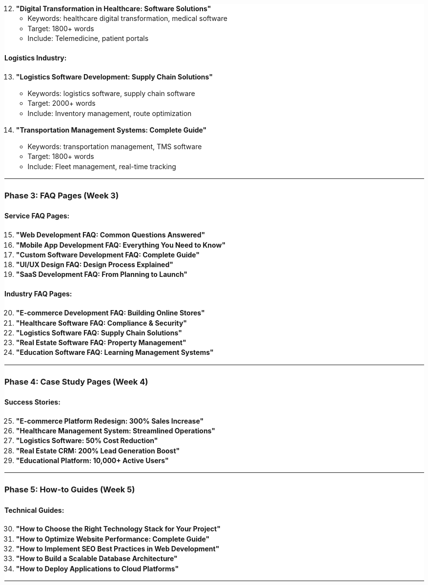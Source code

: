 12. **"Digital Transformation in Healthcare: Software Solutions"**
    - Keywords: healthcare digital transformation, medical software
    - Target: 1800+ words
    - Include: Telemedicine, patient portals

#### **Logistics Industry:**
13. **"Logistics Software Development: Supply Chain Solutions"**
    - Keywords: logistics software, supply chain software
    - Target: 2000+ words
    - Include: Inventory management, route optimization

14. **"Transportation Management Systems: Complete Guide"**
    - Keywords: transportation management, TMS software
    - Target: 1800+ words
    - Include: Fleet management, real-time tracking

---

### **Phase 3: FAQ Pages (Week 3)**

#### **Service FAQ Pages:**
15. **"Web Development FAQ: Common Questions Answered"**
16. **"Mobile App Development FAQ: Everything You Need to Know"**
17. **"Custom Software Development FAQ: Complete Guide"**
18. **"UI/UX Design FAQ: Design Process Explained"**
19. **"SaaS Development FAQ: From Planning to Launch"**

#### **Industry FAQ Pages:**
20. **"E-commerce Development FAQ: Building Online Stores"**
21. **"Healthcare Software FAQ: Compliance & Security"**
22. **"Logistics Software FAQ: Supply Chain Solutions"**
23. **"Real Estate Software FAQ: Property Management"**
24. **"Education Software FAQ: Learning Management Systems"**

---

### **Phase 4: Case Study Pages (Week 4)**

#### **Success Stories:**
25. **"E-commerce Platform Redesign: 300% Sales Increase"**
26. **"Healthcare Management System: Streamlined Operations"**
27. **"Logistics Software: 50% Cost Reduction"**
28. **"Real Estate CRM: 200% Lead Generation Boost"**
29. **"Educational Platform: 10,000+ Active Users"**

---

### **Phase 5: How-to Guides (Week 5)**

#### **Technical Guides:**
30. **"How to Choose the Right Technology Stack for Your Project"**
31. **"How to Optimize Website Performance: Complete Guide"**
32. **"How to Implement SEO Best Practices in Web Development"**
33. **"How to Build a Scalable Database Architecture"**
34. **"How to Deploy Applications to Cloud Platforms"**

---